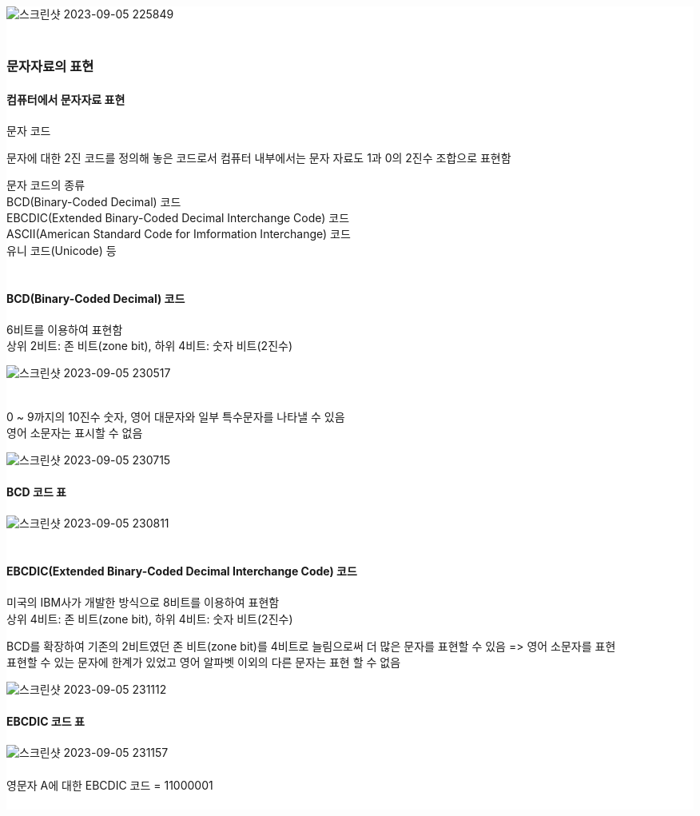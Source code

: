 ![스크린샷 2023-09-05 225849](https://github.com/gjisoo/gjisoo.github.io/assets/103836040/52f83c15-5439-4575-ab2e-cac96668ceb0)
<br/><br/>

### 문자자료의 표현
#### 컴퓨터에서 문자자료 표현

문자 코드  

문자에 대한 2진 코드를 정의해 놓은 코드로서 컴퓨터 내부에서는 문자 자료도 1과 0의 2진수 조합으로 표현함  

문자 코드의 종류  
BCD(Binary-Coded Decimal) 코드  
EBCDIC(Extended Binary-Coded Decimal Interchange Code) 코드  
ASCII(American Standard Code for Imformation Interchange) 코드  
유니 코드(Unicode) 등  
<br/>

#### BCD(Binary-Coded Decimal) 코드
6비트를 이용하여 표현함  
상위 2비트: 존 비트(zone bit), 하위  4비트: 숫자 비트(2진수)

![스크린샷 2023-09-05 230517](https://github.com/gjisoo/gjisoo.github.io/assets/103836040/6b618758-b1d9-42f1-ae6b-8d634c1b0b82)
<br/><br/>

0 ~ 9까지의 10진수 숫자, 영어 대문자와 일부 특수문자를 나타낼 수 있음  
영어 소문자는 표시할 수 없음  

![스크린샷 2023-09-05 230715](https://github.com/gjisoo/gjisoo.github.io/assets/103836040/85729b9f-d6f8-4902-a829-02f4a93d77ea)
<br/>

#### BCD 코드 표
![스크린샷 2023-09-05 230811](https://github.com/gjisoo/gjisoo.github.io/assets/103836040/d9d2914d-19d7-4d6e-8a6c-5bc409b648ac)
<br/><br/>

#### EBCDIC(Extended Binary-Coded Decimal Interchange Code) 코드
미국의 IBM사가 개발한 방식으로 8비트를 이용하여 표현함  
상위 4비트: 존 비트(zone bit), 하위  4비트: 숫자 비트(2진수)  

BCD를 확장하여 기존의 2비트였던 존 비트(zone bit)를 4비트로 늘림으로써 더 많은 문자를 표현할 수 있음 => 영어 소문자를 표현  
표현할 수 있는 문자에 한계가 있었고 영어 알파벳 이외의 다른 문자는 표현 할 수 없음  

![스크린샷 2023-09-05 231112](https://github.com/gjisoo/gjisoo.github.io/assets/103836040/c1dabe10-701a-42e1-aacb-fe58e3f8bea9)
<br/>

#### EBCDIC 코드 표
![스크린샷 2023-09-05 231157](https://github.com/gjisoo/gjisoo.github.io/assets/103836040/31d05869-0078-4e86-b699-069b7bcebe77)
<br/><br/>
영문자 A에 대한 EBCDIC 코드 = 11000001  
<br/>
